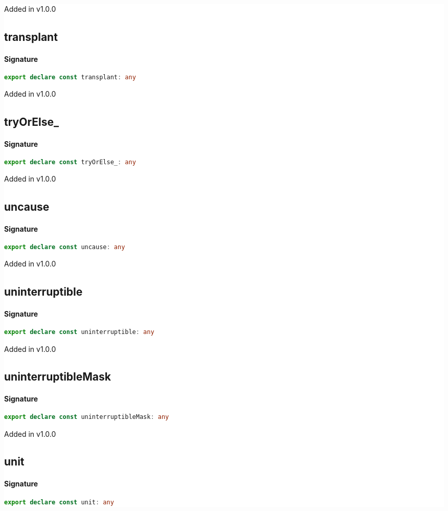 Added in v1.0.0

## transplant

**Signature**

```ts
export declare const transplant: any
```

Added in v1.0.0

## tryOrElse\_

**Signature**

```ts
export declare const tryOrElse_: any
```

Added in v1.0.0

## uncause

**Signature**

```ts
export declare const uncause: any
```

Added in v1.0.0

## uninterruptible

**Signature**

```ts
export declare const uninterruptible: any
```

Added in v1.0.0

## uninterruptibleMask

**Signature**

```ts
export declare const uninterruptibleMask: any
```

Added in v1.0.0

## unit

**Signature**

```ts
export declare const unit: any
```
